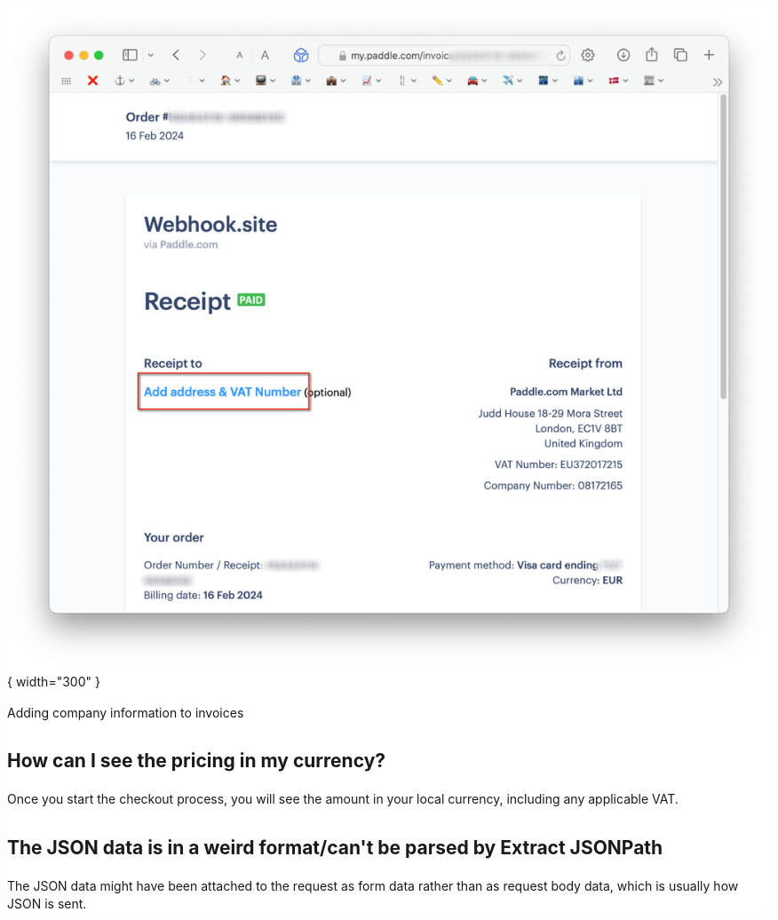  ![Adding company information to invoices](/images/invoice-company-details.png){ width="300" }
  <figcaption>Adding company information to invoices</figcaption>
</figure>

## How can I see the pricing in my currency?

Once you start the checkout process, you will see the amount in your local currency, including any applicable VAT.

## The JSON data is in a weird format/can't be parsed by Extract JSONPath

The JSON data might have been attached to the request as form data rather than as request body data, which is usually how JSON is sent.
